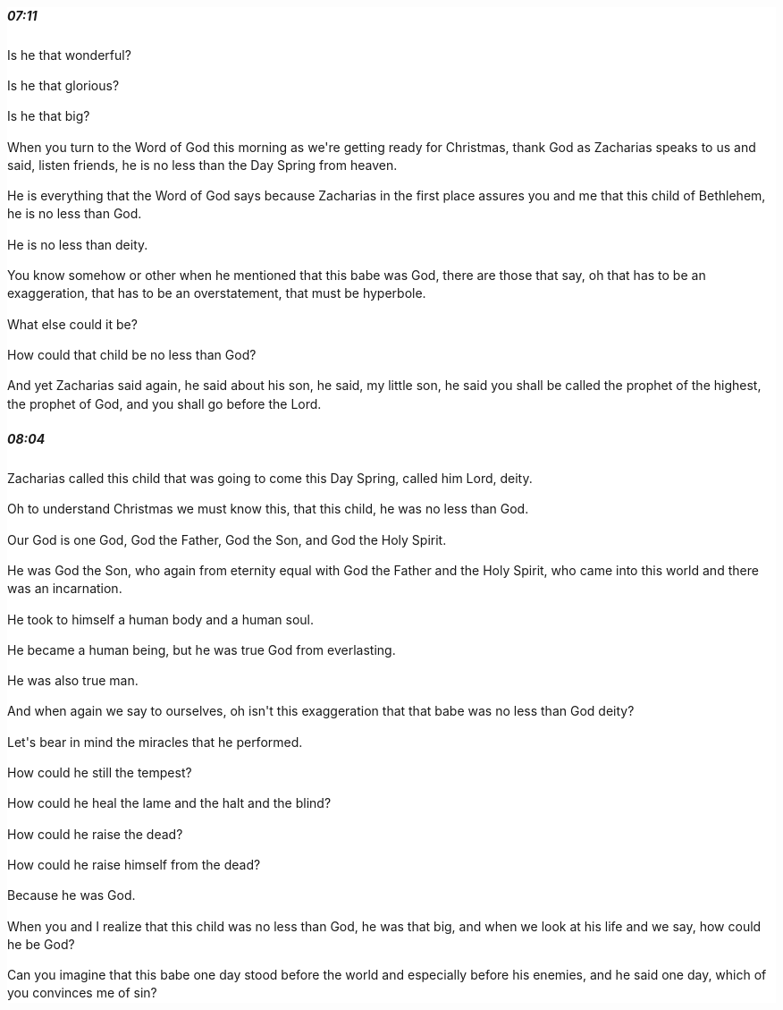 ##### 07:11

Is he that wonderful?

Is he that glorious?

Is he that big?

When you turn to the Word of God this morning as we're getting ready for Christmas, thank God as Zacharias speaks to us and said, listen friends, he is no less than the Day Spring from heaven.

He is everything that the Word of God says because Zacharias in the first place assures you and me that this child of Bethlehem, he is no less than God.

He is no less than deity.

You know somehow or other when he mentioned that this babe was God, there are those that say, oh that has to be an exaggeration, that has to be an overstatement, that must be hyperbole.

What else could it be?

How could that child be no less than God?

And yet Zacharias said again, he said about his son, he said, my little son, he said you shall be called the prophet of the highest, the prophet of God, and you shall go before the Lord.

##### 08:04

Zacharias called this child that was going to come this Day Spring, called him Lord, deity.

Oh to understand Christmas we must know this, that this child, he was no less than God.

Our God is one God, God the Father, God the Son, and God the Holy Spirit.

He was God the Son, who again from eternity equal with God the Father and the Holy Spirit, who came into this world and there was an incarnation.

He took to himself a human body and a human soul.

He became a human being, but he was true God from everlasting.

He was also true man.

And when again we say to ourselves, oh isn't this exaggeration that that babe was no less than God deity?

Let's bear in mind the miracles that he performed.

How could he still the tempest?

How could he heal the lame and the halt and the blind?

How could he raise the dead?

How could he raise himself from the dead?

Because he was God.

When you and I realize that this child was no less than God, he was that big, and when we look at his life and we say, how could he be God?

Can you imagine that this babe one day stood before the world and especially before his enemies, and he said one day, which of you convinces me of sin?
